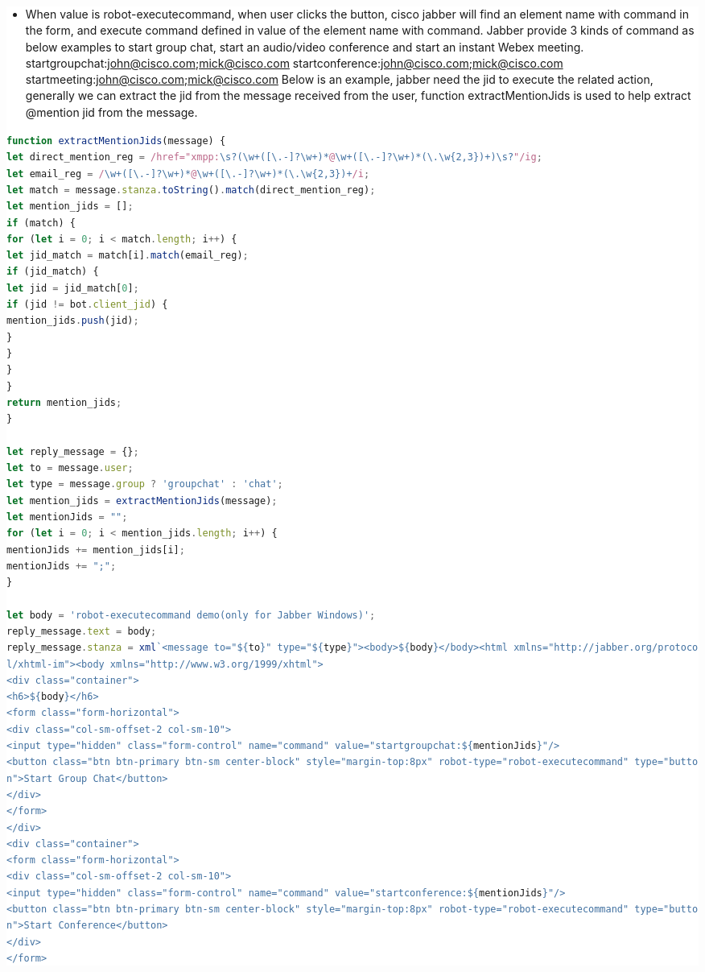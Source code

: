 - When value is robot-executecommand, when user clicks the button, cisco jabber will find an element name with command in the form, and execute command defined in value of the element name with command.
Jabber provide 3 kinds of command as below examples to start group chat, start an audio/video conference and start an instant Webex meeting.
startgroupchat:john@cisco.com;mick@cisco.com
startconference:john@cisco.com;mick@cisco.com
startmeeting:john@cisco.com;mick@cisco.com
Below is an example, jabber need the jid to execute the related action, generally we can extract the jid from the message received from the user, function extractMentionJids is used to help extract @mention jid from the message.

~~~ javascript
function extractMentionJids(message) {
let direct_mention_reg = /href="xmpp:\s?(\w+([\.-]?\w+)*@\w+([\.-]?\w+)*(\.\w{2,3})+)\s?"/ig;
let email_reg = /\w+([\.-]?\w+)*@\w+([\.-]?\w+)*(\.\w{2,3})+/i;
let match = message.stanza.toString().match(direct_mention_reg);
let mention_jids = [];
if (match) {
for (let i = 0; i < match.length; i++) {
let jid_match = match[i].match(email_reg);
if (jid_match) {
let jid = jid_match[0];
if (jid != bot.client_jid) {
mention_jids.push(jid);
}
} 
}
}
return mention_jids;
}

let reply_message = {};
let to = message.user;
let type = message.group ? 'groupchat' : 'chat';
let mention_jids = extractMentionJids(message);
let mentionJids = "";
for (let i = 0; i < mention_jids.length; i++) {
mentionJids += mention_jids[i];
mentionJids += ";";
}

let body = 'robot-executecommand demo(only for Jabber Windows)';
reply_message.text = body;
reply_message.stanza = xml`<message to="${to}" type="${type}"><body>${body}</body><html xmlns="http://jabber.org/protocol/xhtml-im"><body xmlns="http://www.w3.org/1999/xhtml">
<div class="container">
<h6>${body}</h6>
<form class="form-horizontal">
<div class="col-sm-offset-2 col-sm-10">
<input type="hidden" class="form-control" name="command" value="startgroupchat:${mentionJids}"/>
<button class="btn btn-primary btn-sm center-block" style="margin-top:8px" robot-type="robot-executecommand" type="button">Start Group Chat</button>
</div>
</form>
</div>
<div class="container">
<form class="form-horizontal">
<div class="col-sm-offset-2 col-sm-10">
<input type="hidden" class="form-control" name="command" value="startconference:${mentionJids}"/>
<button class="btn btn-primary btn-sm center-block" style="margin-top:8px" robot-type="robot-executecommand" type="button">Start Conference</button>
</div>
</form>
~~~